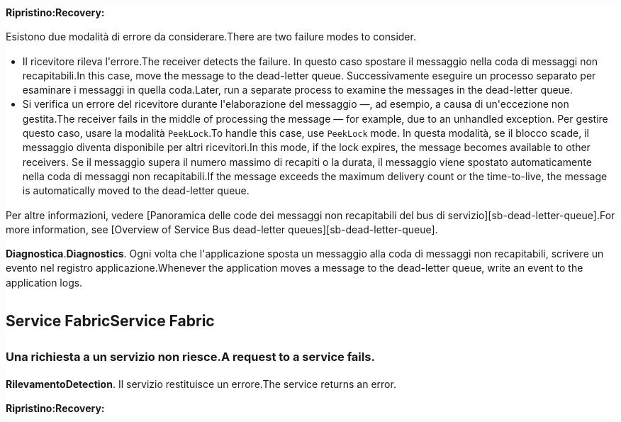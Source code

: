 <span data-ttu-id="33e2a-425">**Ripristino:**</span><span class="sxs-lookup"><span data-stu-id="33e2a-425">**Recovery:**</span></span>

<span data-ttu-id="33e2a-426">Esistono due modalità di errore da considerare.</span><span class="sxs-lookup"><span data-stu-id="33e2a-426">There are two failure modes to consider.</span></span>

- <span data-ttu-id="33e2a-427">Il ricevitore rileva l'errore.</span><span class="sxs-lookup"><span data-stu-id="33e2a-427">The receiver detects the failure.</span></span> <span data-ttu-id="33e2a-428">In questo caso spostare il messaggio nella coda di messaggi non recapitabili.</span><span class="sxs-lookup"><span data-stu-id="33e2a-428">In this case, move the message to the dead-letter queue.</span></span> <span data-ttu-id="33e2a-429">Successivamente eseguire un processo separato per esaminare i messaggi in quella coda.</span><span class="sxs-lookup"><span data-stu-id="33e2a-429">Later, run a separate process to examine the messages in the dead-letter queue.</span></span>
- <span data-ttu-id="33e2a-430">Si verifica un errore del ricevitore durante l'elaborazione del messaggio &mdash;, ad esempio, a causa di un'eccezione non gestita.</span><span class="sxs-lookup"><span data-stu-id="33e2a-430">The receiver fails in the middle of processing the message &mdash; for example, due to an unhandled exception.</span></span> <span data-ttu-id="33e2a-431">Per gestire questo caso, usare la modalità `PeekLock`.</span><span class="sxs-lookup"><span data-stu-id="33e2a-431">To handle this case, use `PeekLock` mode.</span></span> <span data-ttu-id="33e2a-432">In questa modalità, se il blocco scade, il messaggio diventa disponibile per altri ricevitori.</span><span class="sxs-lookup"><span data-stu-id="33e2a-432">In this mode, if the lock expires, the message becomes available to other receivers.</span></span> <span data-ttu-id="33e2a-433">Se il messaggio supera il numero massimo di recapiti o la durata, il messaggio viene spostato automaticamente nella coda di messaggi non recapitabili.</span><span class="sxs-lookup"><span data-stu-id="33e2a-433">If the message exceeds the maximum delivery count or the time-to-live, the message is automatically moved to the dead-letter queue.</span></span>

<span data-ttu-id="33e2a-434">Per altre informazioni, vedere [Panoramica delle code dei messaggi non recapitabili del bus di servizio][sb-dead-letter-queue].</span><span class="sxs-lookup"><span data-stu-id="33e2a-434">For more information, see [Overview of Service Bus dead-letter queues][sb-dead-letter-queue].</span></span>

<span data-ttu-id="33e2a-435">**Diagnostica**.</span><span class="sxs-lookup"><span data-stu-id="33e2a-435">**Diagnostics**.</span></span> <span data-ttu-id="33e2a-436">Ogni volta che l'applicazione sposta un messaggio alla coda di messaggi non recapitabili, scrivere un evento nel registro applicazione.</span><span class="sxs-lookup"><span data-stu-id="33e2a-436">Whenever the application moves a message to the dead-letter queue, write an event to the application logs.</span></span>

## <a name="service-fabric"></a><span data-ttu-id="33e2a-437">Service Fabric</span><span class="sxs-lookup"><span data-stu-id="33e2a-437">Service Fabric</span></span>

### <a name="a-request-to-a-service-fails"></a><span data-ttu-id="33e2a-438">Una richiesta a un servizio non riesce.</span><span class="sxs-lookup"><span data-stu-id="33e2a-438">A request to a service fails.</span></span>

<span data-ttu-id="33e2a-439">**Rilevamento**</span><span class="sxs-lookup"><span data-stu-id="33e2a-439">**Detection**.</span></span> <span data-ttu-id="33e2a-440">Il servizio restituisce un errore.</span><span class="sxs-lookup"><span data-stu-id="33e2a-440">The service returns an error.</span></span>

<span data-ttu-id="33e2a-441">**Ripristino:**</span><span class="sxs-lookup"><span data-stu-id="33e2a-441">**Recovery:**</span></span>
